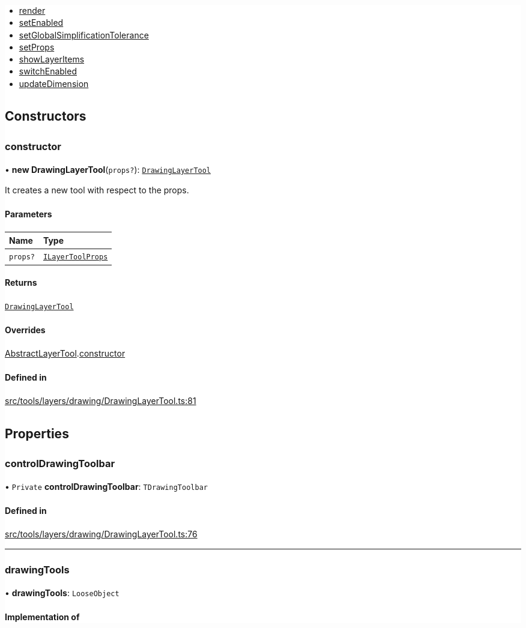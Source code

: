 - [render](DrawingLayerTool.md#render)
- [setEnabled](DrawingLayerTool.md#setenabled)
- [setGlobalSimplificationTolerance](DrawingLayerTool.md#setglobalsimplificationtolerance)
- [setProps](DrawingLayerTool.md#setprops)
- [showLayerItems](DrawingLayerTool.md#showlayeritems)
- [switchEnabled](DrawingLayerTool.md#switchenabled)
- [updateDimension](DrawingLayerTool.md#updatedimension)

## Constructors

### constructor

• **new DrawingLayerTool**(`props?`): [`DrawingLayerTool`](DrawingLayerTool.md)

It creates a new tool with respect to the props.

#### Parameters

| Name | Type |
| :------ | :------ |
| `props?` | [`ILayerToolProps`](../modules.md#ilayertoolprops) |

#### Returns

[`DrawingLayerTool`](DrawingLayerTool.md)

#### Overrides

[AbstractLayerTool](AbstractLayerTool.md).[constructor](AbstractLayerTool.md#constructor)

#### Defined in

[src/tools/layers/drawing/DrawingLayerTool.ts:81](https://github.com/geovisto/geovisto-map/blob/e22d774889dbc28cc1ec62933ecf6bab6690f172/src/tools/layers/drawing/DrawingLayerTool.ts#L81)

## Properties

### controlDrawingToolbar

• `Private` **controlDrawingToolbar**: `TDrawingToolbar`

#### Defined in

[src/tools/layers/drawing/DrawingLayerTool.ts:76](https://github.com/geovisto/geovisto-map/blob/e22d774889dbc28cc1ec62933ecf6bab6690f172/src/tools/layers/drawing/DrawingLayerTool.ts#L76)

___

### drawingTools

• **drawingTools**: `LooseObject`

#### Implementation of
